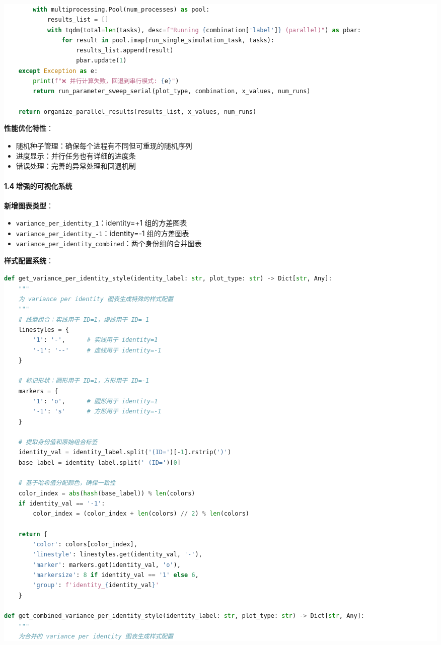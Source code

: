 ```python
        with multiprocessing.Pool(num_processes) as pool:
            results_list = []
            with tqdm(total=len(tasks), desc=f"Running {combination['label']} (parallel)") as pbar:
                for result in pool.imap(run_single_simulation_task, tasks):
                    results_list.append(result)
                    pbar.update(1)
    except Exception as e:
        print(f"❌ 并行计算失败，回退到串行模式: {e}")
        return run_parameter_sweep_serial(plot_type, combination, x_values, num_runs)
    
    return organize_parallel_results(results_list, x_values, num_runs)
```

**性能优化特性**：
- 随机种子管理：确保每个进程有不同但可重现的随机序列
- 进度显示：并行任务也有详细的进度条
- 错误处理：完善的异常处理和回退机制

#### 1.4 增强的可视化系统

**新增图表类型**：
- `variance_per_identity_1`：identity=+1 组的方差图表
- `variance_per_identity_-1`：identity=-1 组的方差图表  
- `variance_per_identity_combined`：两个身份组的合并图表

**样式配置系统**：

```python
def get_variance_per_identity_style(identity_label: str, plot_type: str) -> Dict[str, Any]:
    """
    为 variance per identity 图表生成特殊的样式配置
    """
    # 线型组合：实线用于 ID=1，虚线用于 ID=-1
    linestyles = {
        '1': '-',      # 实线用于 identity=1
        '-1': '--'     # 虚线用于 identity=-1
    }
    
    # 标记形状：圆形用于 ID=1，方形用于 ID=-1
    markers = {
        '1': 'o',      # 圆形用于 identity=1
        '-1': 's'      # 方形用于 identity=-1
    }
    
    # 提取身份值和原始组合标签
    identity_val = identity_label.split('(ID=')[-1].rstrip(')')
    base_label = identity_label.split(' (ID=')[0]
    
    # 基于哈希值分配颜色，确保一致性
    color_index = abs(hash(base_label)) % len(colors)
    if identity_val == '-1':
        color_index = (color_index + len(colors) // 2) % len(colors)
    
    return {
        'color': colors[color_index],
        'linestyle': linestyles.get(identity_val, '-'),
        'marker': markers.get(identity_val, 'o'),
        'markersize': 8 if identity_val == '1' else 6,
        'group': f'identity_{identity_val}'
    }

def get_combined_variance_per_identity_style(identity_label: str, plot_type: str) -> Dict[str, Any]:
    """
    为合并的 variance per identity 图表生成样式配置
```